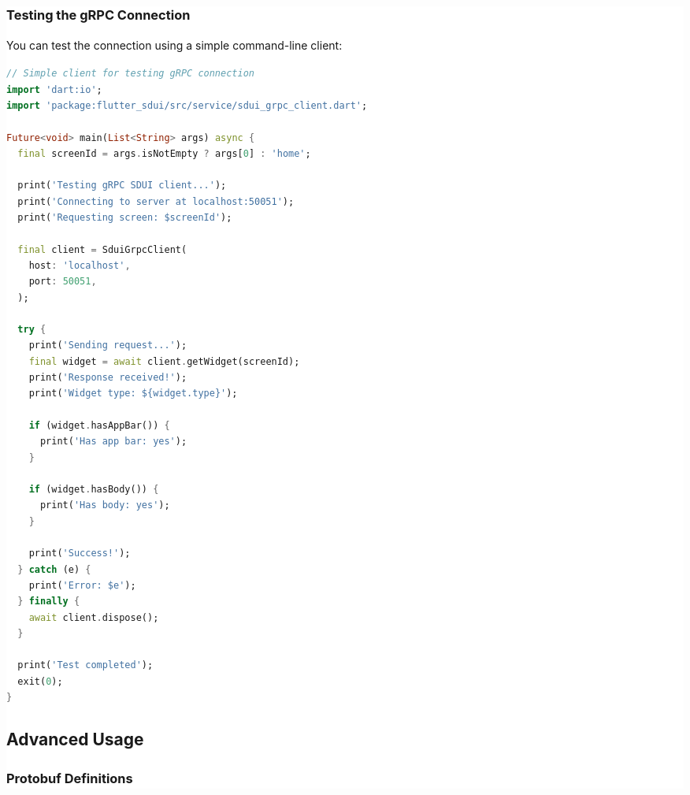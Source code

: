 ### Testing the gRPC Connection

You can test the connection using a simple command-line client:

```dart
// Simple client for testing gRPC connection
import 'dart:io';
import 'package:flutter_sdui/src/service/sdui_grpc_client.dart';

Future<void> main(List<String> args) async {
  final screenId = args.isNotEmpty ? args[0] : 'home';

  print('Testing gRPC SDUI client...');
  print('Connecting to server at localhost:50051');
  print('Requesting screen: $screenId');

  final client = SduiGrpcClient(
    host: 'localhost',
    port: 50051,
  );

  try {
    print('Sending request...');
    final widget = await client.getWidget(screenId);
    print('Response received!');
    print('Widget type: ${widget.type}');

    if (widget.hasAppBar()) {
      print('Has app bar: yes');
    }

    if (widget.hasBody()) {
      print('Has body: yes');
    }

    print('Success!');
  } catch (e) {
    print('Error: $e');
  } finally {
    await client.dispose();
  }

  print('Test completed');
  exit(0);
}
```

## Advanced Usage

### Protobuf Definitions
